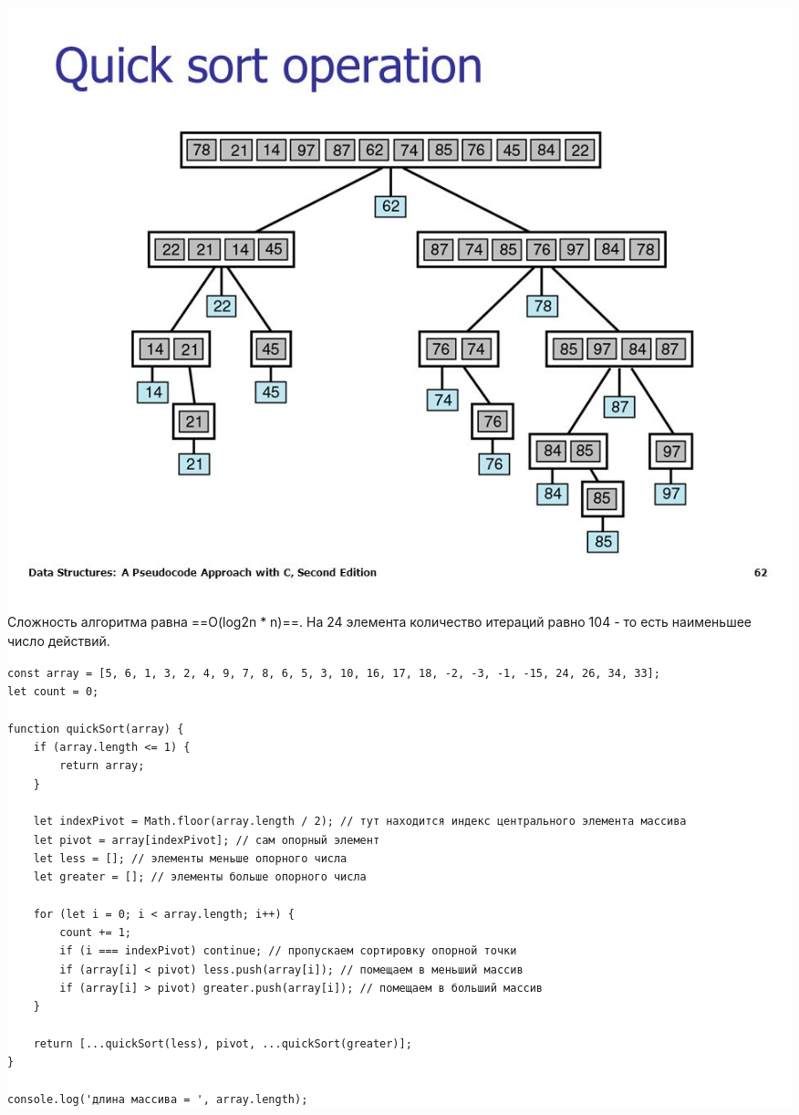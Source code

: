 ![](_png/5477922ad8cbaad11c35696913c271b7.png)

Сложность алгоритма равна ==O(log2n * n)==. На 24 элемента количество итераций равно 104 - то есть наименьшее число действий.

```JS
const array = [5, 6, 1, 3, 2, 4, 9, 7, 8, 6, 5, 3, 10, 16, 17, 18, -2, -3, -1, -15, 24, 26, 34, 33];
let count = 0;

function quickSort(array) {
	if (array.length <= 1) {
		return array;
	}

	let indexPivot = Math.floor(array.length / 2); // тут находится индекс центрального элемента массива
	let pivot = array[indexPivot]; // сам опорный элемент
	let less = []; // элементы меньше опорного числа
	let greater = []; // элементы больше опорного числа

	for (let i = 0; i < array.length; i++) {
		count += 1;
		if (i === indexPivot) continue; // пропускаем сортировку опорной точки
		if (array[i] < pivot) less.push(array[i]); // помещаем в меньший массив
		if (array[i] > pivot) greater.push(array[i]); // помещаем в больший массив
	}

	return [...quickSort(less), pivot, ...quickSort(greater)];
}

console.log('длина массива = ', array.length);
```